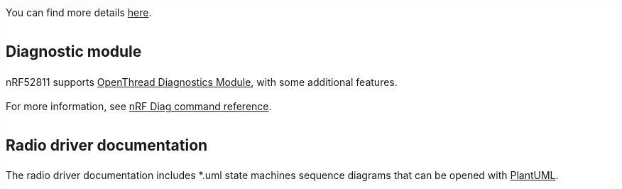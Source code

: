 You can find more details [here][J-Link-OB].

[J-Link-OB]: https://wiki.segger.com/J-Link_OB_SAM3U_NordicSemi#Hardware_flow_control_support

## Diagnostic module

nRF52811 supports [OpenThread Diagnostics Module][DIAG], with some additional features.

For more information, see [nRF Diag command reference][nRFDIAG].

[DIAG]: ./../../../src/diag/README.md
[nRFDIAG]: DIAG.md

## Radio driver documentation

The radio driver documentation includes *.uml state machines sequence diagrams that can be opened with [PlantUML][PlantUML-url].

[PlantUML-url]: http://plantuml.com/


[nRF52811]: https://www.nordicsemi.com/Products/Low-power-short-range-wireless/nRF52811
[nRF52840-page]: ./../nrf52840/README.md
[gnu-toolchain]: https://developer.arm.com/tools-and-software/open-source-software/developer-tools/gnu-toolchain/gnu-rm
[nRF5-Command-Line-Tools]: https://www.nordicsemi.com/Software-and-Tools/Development-Tools/nRF5-Command-Line-Tools
[spi-hdlc-adapter]: https://github.com/openthread/openthread/tree/master/tools/spi-hdlc-adapter
[CLI]: ./../../../src/cli/README.md